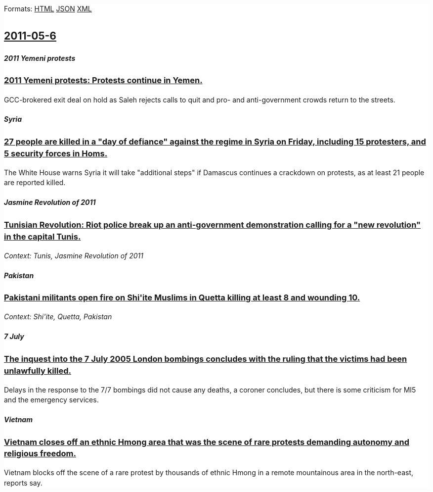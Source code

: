 
Formats: [HTML](2011/05/6/index.html)  [JSON](2011/05/6/index.json)  [XML](2011/05/6/index.xml)  

## [2011-05-6](/news/2011/05/6/index.md)

##### 2011 Yemeni protests
### [2011 Yemeni protests: Protests continue in Yemen. ](/news/2011/05/6/2011-yemeni-protests-protests-continue-in-yemen.md)
GCC-brokered exit deal on hold as Saleh rejects calls to quit and pro- and anti-government crowds return to the streets.

##### Syria
### [27 people are killed in a "day of defiance" against the regime in Syria on Friday, including 15 protesters, and 5 security forces in Homs. ](/news/2011/05/6/27-people-are-killed-in-a-day-of-defiance-against-the-regime-in-syria-on-friday-including-15-protesters-and-5-security-forces-in-homs.md)
The White House warns Syria it will take &quot;additional steps&quot; if Damascus continues a crackdown on protests, as at least 21 people are reported killed.

##### Jasmine Revolution of 2011
### [Tunisian Revolution: Riot police break up an anti-government demonstration calling for a "new revolution" in the capital Tunis. ](/news/2011/05/6/tunisian-revolution-riot-police-break-up-an-anti-government-demonstration-calling-for-a-new-revolution-in-the-capital-tunis.md)
_Context: Tunis, Jasmine Revolution of 2011_

##### Pakistan
### [Pakistani militants open fire on Shi'ite Muslims in Quetta killing at least 8 and wounding 10. ](/news/2011/05/6/pakistani-militants-open-fire-on-shi-ite-muslims-in-quetta-killing-at-least-8-and-wounding-10.md)
_Context: Shi'ite, Quetta, Pakistan_

##### 7 July
### [The inquest into the 7 July 2005 London bombings concludes with the ruling that the victims had been unlawfully killed. ](/news/2011/05/6/the-inquest-into-the-7-july-2005-london-bombings-concludes-with-the-ruling-that-the-victims-had-been-unlawfully-killed.md)
Delays in the response to the 7/7 bombings did not cause any deaths, a coroner concludes, but there is some criticism for MI5 and the emergency services.

##### Vietnam
### [Vietnam closes off an ethnic Hmong area that was the scene of rare protests demanding autonomy and religious freedom. ](/news/2011/05/6/vietnam-closes-off-an-ethnic-hmong-area-that-was-the-scene-of-rare-protests-demanding-autonomy-and-religious-freedom.md)
Vietnam blocks off the scene of a rare protest by thousands of ethnic Hmong in a remote mountainous area in the north-east, reports say.
